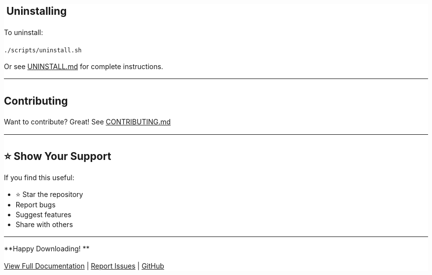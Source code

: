 ## ️ Uninstalling

To uninstall:

```bash
./scripts/uninstall.sh
```

Or see [UNINSTALL.md](UNINSTALL.md) for complete instructions.

---

## Contributing

Want to contribute? Great! See [CONTRIBUTING.md](CONTRIBUTING.md)

---

## ⭐ Show Your Support

If you find this useful:
- ⭐ Star the repository
- Report bugs
- Suggest features
- Share with others

---

**Happy Downloading! **

[View Full Documentation](docs/INDEX.md) | [Report Issues](https://github.com/NK2552003/ULTIMATE-MEDIA-DOWNLOADER/issues) | [GitHub](https://github.com/NK2552003/ULTIMATE-MEDIA-DOWNLOADER)

